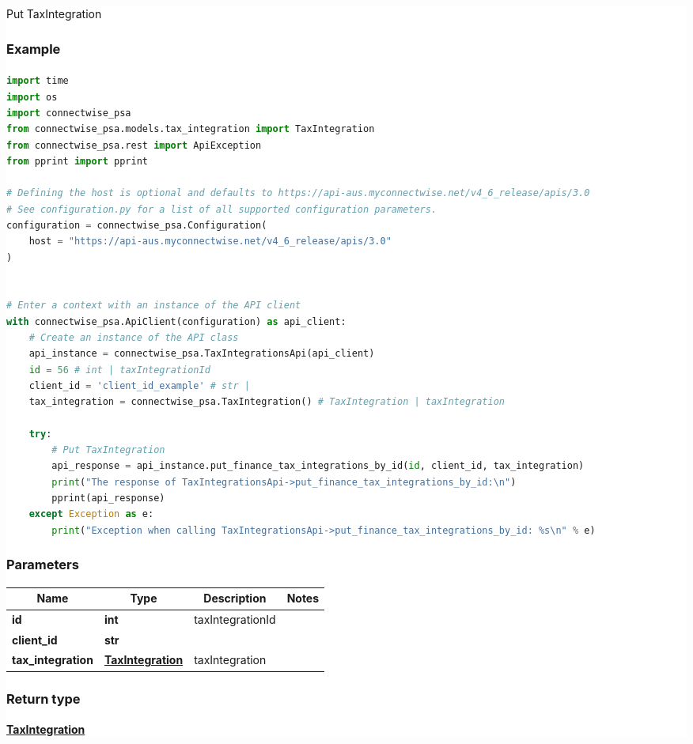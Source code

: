 Put TaxIntegration

### Example

```python
import time
import os
import connectwise_psa
from connectwise_psa.models.tax_integration import TaxIntegration
from connectwise_psa.rest import ApiException
from pprint import pprint

# Defining the host is optional and defaults to https://api-aus.myconnectwise.net/v4_6_release/apis/3.0
# See configuration.py for a list of all supported configuration parameters.
configuration = connectwise_psa.Configuration(
    host = "https://api-aus.myconnectwise.net/v4_6_release/apis/3.0"
)


# Enter a context with an instance of the API client
with connectwise_psa.ApiClient(configuration) as api_client:
    # Create an instance of the API class
    api_instance = connectwise_psa.TaxIntegrationsApi(api_client)
    id = 56 # int | taxIntegrationId
    client_id = 'client_id_example' # str | 
    tax_integration = connectwise_psa.TaxIntegration() # TaxIntegration | taxIntegration

    try:
        # Put TaxIntegration
        api_response = api_instance.put_finance_tax_integrations_by_id(id, client_id, tax_integration)
        print("The response of TaxIntegrationsApi->put_finance_tax_integrations_by_id:\n")
        pprint(api_response)
    except Exception as e:
        print("Exception when calling TaxIntegrationsApi->put_finance_tax_integrations_by_id: %s\n" % e)
```



### Parameters

Name | Type | Description  | Notes
------------- | ------------- | ------------- | -------------
 **id** | **int**| taxIntegrationId | 
 **client_id** | **str**|  | 
 **tax_integration** | [**TaxIntegration**](TaxIntegration.md)| taxIntegration | 

### Return type

[**TaxIntegration**](TaxIntegration.md)
